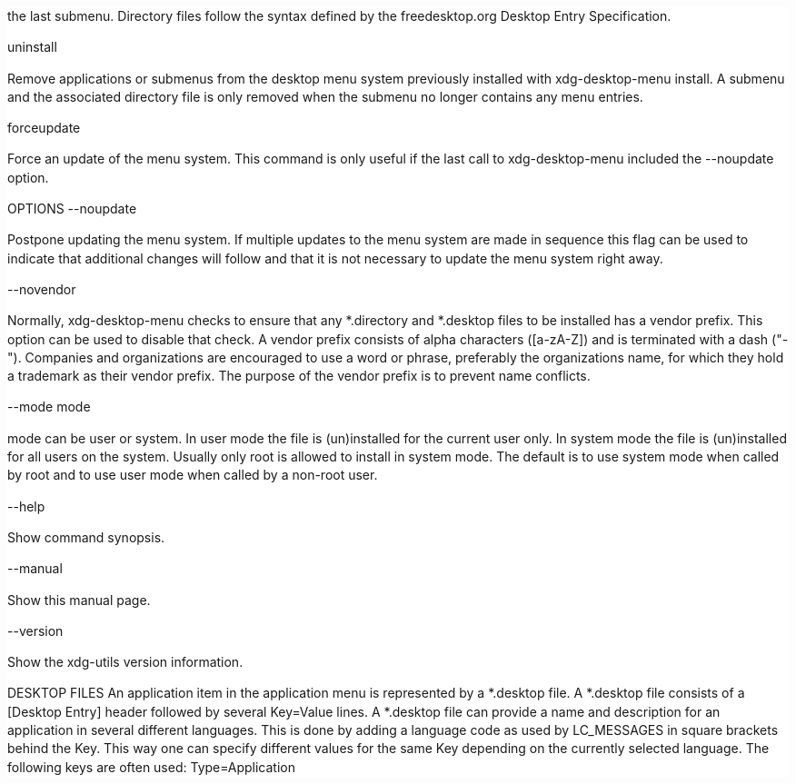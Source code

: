 the last submenu.
Directory files follow the syntax defined by the freedesktop.org
Desktop Entry Specification.

uninstall

Remove applications or submenus from the desktop menu system
previously installed with xdg-desktop-menu install.
A submenu and the associated directory file is only removed when the
submenu no longer contains any menu entries.

forceupdate

Force an update of the menu system.
This command is only useful if the last call to xdg-desktop-menu
included the --noupdate option.

OPTIONS
--noupdate

Postpone updating the menu system. If multiple updates to the menu
system are made in sequence this flag can be used to indicate that
additional changes will follow and that it is not necessary to update
the menu system right away.

--novendor

Normally, xdg-desktop-menu checks to ensure that any *.directory and
*.desktop files to be installed has a vendor prefix. This option can be
used to disable that check.
A vendor prefix consists of alpha characters ([a-zA-Z]) and is
terminated with a dash ("-"). Companies and organizations are encouraged
to use a word or phrase, preferably the organizations name, for which
they hold a trademark as their vendor prefix. The purpose of the vendor
prefix is to prevent name conflicts.

--mode mode

mode can be user or system. In user mode
the file is (un)installed for the current user only. In system mode the
file is (un)installed for all users on the system. Usually only root is
allowed to install in system mode.
The default is to use system mode when called by root and to use user
mode when called by a non-root user.

--help

Show command synopsis.

--manual

Show this manual page.

--version

Show the xdg-utils version information.

DESKTOP FILES
An application item in the application menu is represented by a
*.desktop file. A *.desktop file consists of a [Desktop Entry]
header followed by several Key=Value lines.
A *.desktop file can provide a name and description for an
application in several different languages. This is done by adding a
language code as used by LC_MESSAGES in square brackets behind the
Key. This way one can specify different values for the same
Key depending on the currently selected language.
The following keys are often used:
Type=Application

